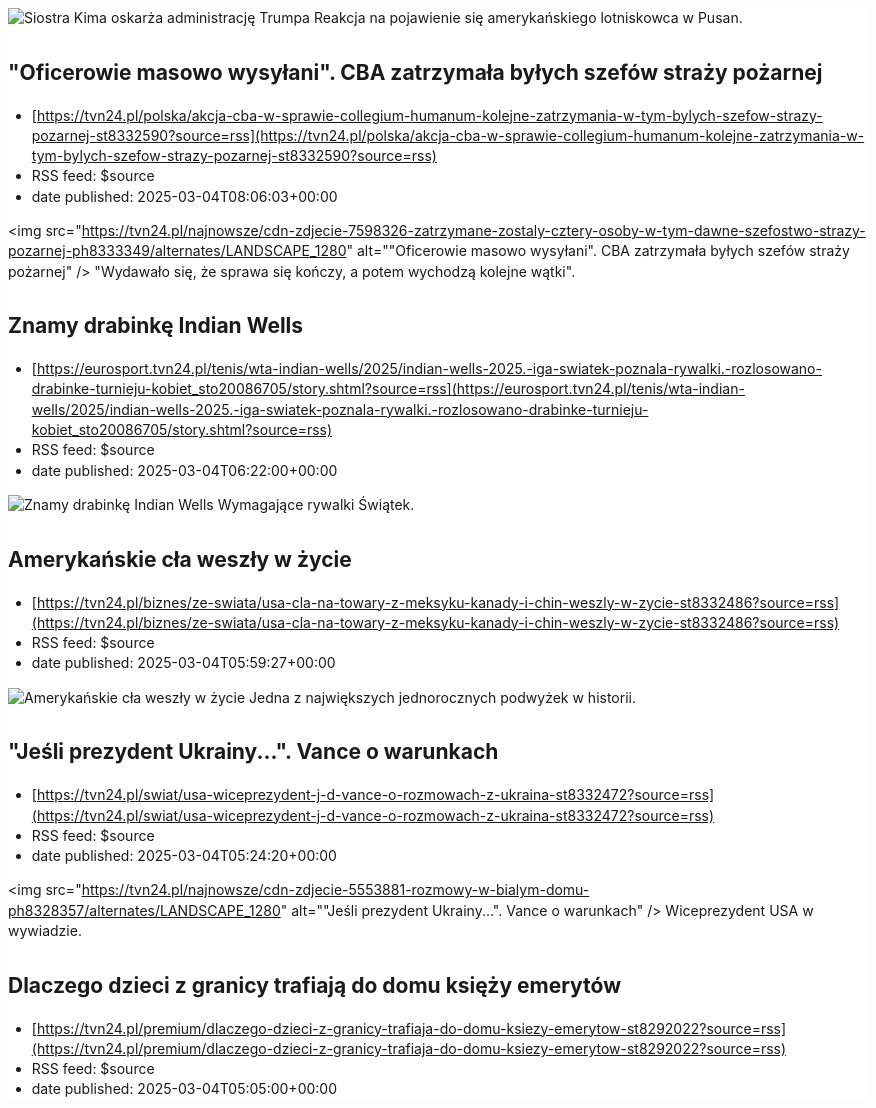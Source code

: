 <img src="https://tvn24.pl/najnowsze/cdn-zdjecie-j401or-kim-jo-dzong-mun-jae-in-kim-dzong-un-7155058/alternates/LANDSCAPE_1280" alt="Siostra Kima oskarża administrację Trumpa" />
    Reakcja na pojawienie się amerykańskiego lotniskowca w Pusan.

## "Oficerowie masowo wysyłani". CBA zatrzymała byłych szefów straży pożarnej
 - [https://tvn24.pl/polska/akcja-cba-w-sprawie-collegium-humanum-kolejne-zatrzymania-w-tym-bylych-szefow-strazy-pozarnej-st8332590?source=rss](https://tvn24.pl/polska/akcja-cba-w-sprawie-collegium-humanum-kolejne-zatrzymania-w-tym-bylych-szefow-strazy-pozarnej-st8332590?source=rss)
 - RSS feed: $source
 - date published: 2025-03-04T08:06:03+00:00

<img src="https://tvn24.pl/najnowsze/cdn-zdjecie-7598326-zatrzymane-zostaly-cztery-osoby-w-tym-dawne-szefostwo-strazy-pozarnej-ph8333349/alternates/LANDSCAPE_1280" alt=""Oficerowie masowo wysyłani". CBA zatrzymała byłych szefów straży pożarnej" />
    "Wydawało się, że sprawa się kończy, a potem wychodzą kolejne wątki".

## Znamy drabinkę Indian Wells
 - [https://eurosport.tvn24.pl/tenis/wta-indian-wells/2025/indian-wells-2025.-iga-swiatek-poznala-rywalki.-rozlosowano-drabinke-turnieju-kobiet_sto20086705/story.shtml?source=rss](https://eurosport.tvn24.pl/tenis/wta-indian-wells/2025/indian-wells-2025.-iga-swiatek-poznala-rywalki.-rozlosowano-drabinke-turnieju-kobiet_sto20086705/story.shtml?source=rss)
 - RSS feed: $source
 - date published: 2025-03-04T06:22:00+00:00

<img src="https://tvn24.pl/najnowsze/cdn-zdjecie-5885747-imagetitle/alternates/LANDSCAPE_1280" alt="Znamy drabinkę Indian Wells" />
    Wymagające rywalki Świątek.

## Amerykańskie cła weszły w życie
 - [https://tvn24.pl/biznes/ze-swiata/usa-cla-na-towary-z-meksyku-kanady-i-chin-weszly-w-zycie-st8332486?source=rss](https://tvn24.pl/biznes/ze-swiata/usa-cla-na-towary-z-meksyku-kanady-i-chin-weszly-w-zycie-st8332486?source=rss)
 - RSS feed: $source
 - date published: 2025-03-04T05:59:27+00:00

<img src="https://tvn24.pl/najnowsze/cdn-zdjecie-716440-shutterstock-2108710547-ph8332492/alternates/LANDSCAPE_1280" alt="Amerykańskie cła weszły w życie" />
    Jedna z największych jednorocznych podwyżek w historii.

## "Jeśli prezydent Ukrainy...". Vance o warunkach
 - [https://tvn24.pl/swiat/usa-wiceprezydent-j-d-vance-o-rozmowach-z-ukraina-st8332472?source=rss](https://tvn24.pl/swiat/usa-wiceprezydent-j-d-vance-o-rozmowach-z-ukraina-st8332472?source=rss)
 - RSS feed: $source
 - date published: 2025-03-04T05:24:20+00:00

<img src="https://tvn24.pl/najnowsze/cdn-zdjecie-5553881-rozmowy-w-bialym-domu-ph8328357/alternates/LANDSCAPE_1280" alt=""Jeśli prezydent Ukrainy...". Vance o warunkach" />
    Wiceprezydent USA w wywiadzie.

## Dlaczego dzieci z granicy trafiają do domu księży emerytów
 - [https://tvn24.pl/premium/dlaczego-dzieci-z-granicy-trafiaja-do-domu-ksiezy-emerytow-st8292022?source=rss](https://tvn24.pl/premium/dlaczego-dzieci-z-granicy-trafiaja-do-domu-ksiezy-emerytow-st8292022?source=rss)
 - RSS feed: $source
 - date published: 2025-03-04T05:05:00+00:00

